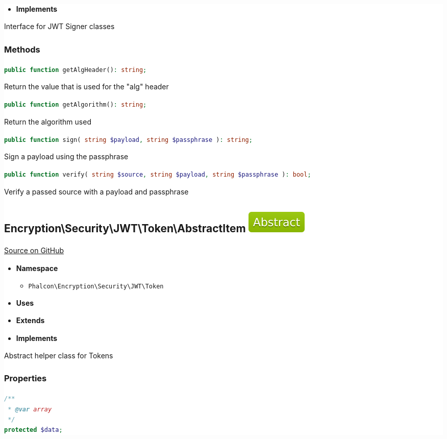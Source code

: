 
-   __Implements__
    

Interface for JWT Signer classes


### Methods

```php
public function getAlgHeader(): string;
```
Return the value that is used for the "alg" header


```php
public function getAlgorithm(): string;
```
Return the algorithm used


```php
public function sign( string $payload, string $passphrase ): string;
```
Sign a payload using the passphrase


```php
public function verify( string $source, string $payload, string $passphrase ): bool;
```
Verify a passed source with a payload and passphrase




## Encryption\Security\JWT\Token\AbstractItem ![Abstract](../assets/images/abstract-green.svg) 

[Source on GitHub](https://github.com/phalcon/cphalcon/blob/5.0.x/phalcon/Encryption/Security/JWT/Token/AbstractItem.zep)


-   __Namespace__

    - `Phalcon\Encryption\Security\JWT\Token`

-   __Uses__
    

-   __Extends__
    

-   __Implements__
    

Abstract helper class for Tokens


### Properties
```php
/**
 * @var array
 */
protected $data;

```

